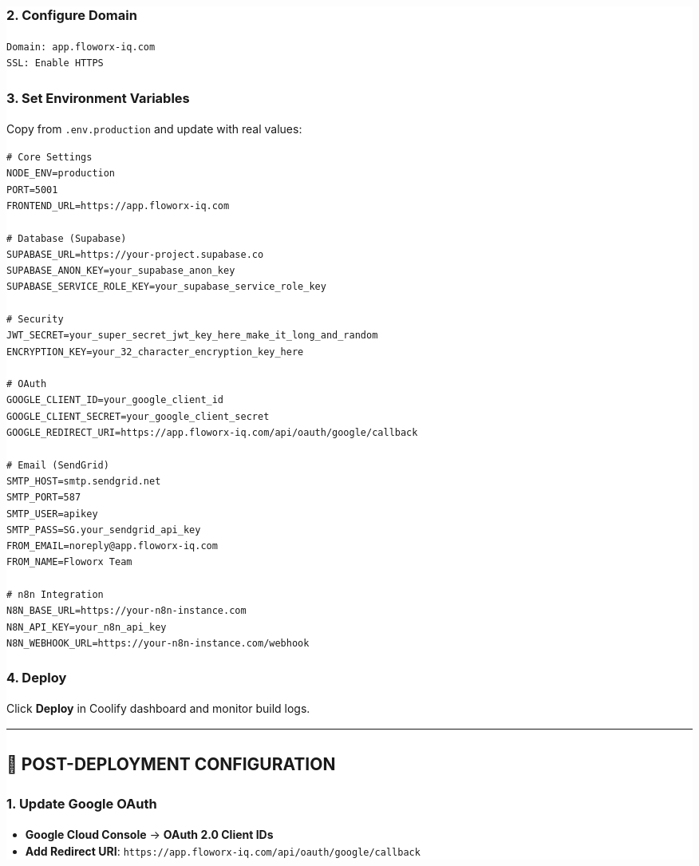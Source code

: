 ### **2. Configure Domain**
```
Domain: app.floworx-iq.com
SSL: Enable HTTPS
```

### **3. Set Environment Variables**
Copy from `.env.production` and update with real values:

```env
# Core Settings
NODE_ENV=production
PORT=5001
FRONTEND_URL=https://app.floworx-iq.com

# Database (Supabase)
SUPABASE_URL=https://your-project.supabase.co
SUPABASE_ANON_KEY=your_supabase_anon_key
SUPABASE_SERVICE_ROLE_KEY=your_supabase_service_role_key

# Security
JWT_SECRET=your_super_secret_jwt_key_here_make_it_long_and_random
ENCRYPTION_KEY=your_32_character_encryption_key_here

# OAuth
GOOGLE_CLIENT_ID=your_google_client_id
GOOGLE_CLIENT_SECRET=your_google_client_secret
GOOGLE_REDIRECT_URI=https://app.floworx-iq.com/api/oauth/google/callback

# Email (SendGrid)
SMTP_HOST=smtp.sendgrid.net
SMTP_PORT=587
SMTP_USER=apikey
SMTP_PASS=SG.your_sendgrid_api_key
FROM_EMAIL=noreply@app.floworx-iq.com
FROM_NAME=Floworx Team

# n8n Integration
N8N_BASE_URL=https://your-n8n-instance.com
N8N_API_KEY=your_n8n_api_key
N8N_WEBHOOK_URL=https://your-n8n-instance.com/webhook
```

### **4. Deploy**
Click **Deploy** in Coolify dashboard and monitor build logs.

---

## 🔧 **POST-DEPLOYMENT CONFIGURATION**

### **1. Update Google OAuth**
- **Google Cloud Console** → **OAuth 2.0 Client IDs**
- **Add Redirect URI**: `https://app.floworx-iq.com/api/oauth/google/callback`
